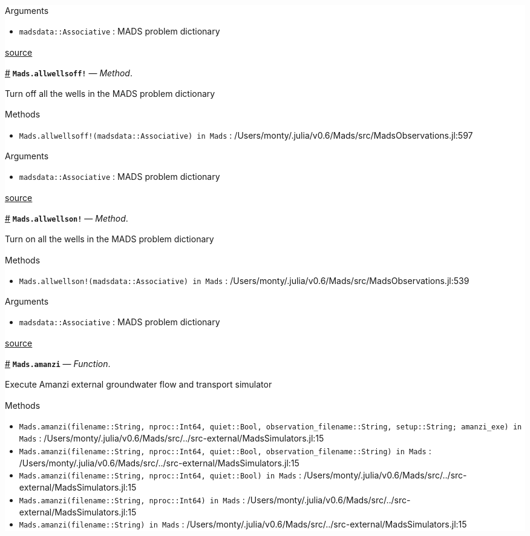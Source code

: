 Arguments

  * `madsdata::Associative` : MADS problem dictionary


<a target='_blank' href='https://github.com/madsjulia/Mads.jl/blob/e5ef08e4f280de5251967136d367bc3aa72d0399/src/MadsAnasol.jl#L62-L66' class='documenter-source'>source</a><br>

<a id='Mads.allwellsoff!-Tuple{Associative}' href='#Mads.allwellsoff!-Tuple{Associative}'>#</a>
**`Mads.allwellsoff!`** &mdash; *Method*.



Turn off all the wells in the MADS problem dictionary

Methods

  * `Mads.allwellsoff!(madsdata::Associative) in Mads` : /Users/monty/.julia/v0.6/Mads/src/MadsObservations.jl:597

Arguments

  * `madsdata::Associative` : MADS problem dictionary


<a target='_blank' href='https://github.com/madsjulia/Mads.jl/blob/e5ef08e4f280de5251967136d367bc3aa72d0399/src/MadsObservations.jl#L590-L594' class='documenter-source'>source</a><br>

<a id='Mads.allwellson!-Tuple{Associative}' href='#Mads.allwellson!-Tuple{Associative}'>#</a>
**`Mads.allwellson!`** &mdash; *Method*.



Turn on all the wells in the MADS problem dictionary

Methods

  * `Mads.allwellson!(madsdata::Associative) in Mads` : /Users/monty/.julia/v0.6/Mads/src/MadsObservations.jl:539

Arguments

  * `madsdata::Associative` : MADS problem dictionary


<a target='_blank' href='https://github.com/madsjulia/Mads.jl/blob/e5ef08e4f280de5251967136d367bc3aa72d0399/src/MadsObservations.jl#L532-L536' class='documenter-source'>source</a><br>

<a id='Mads.amanzi' href='#Mads.amanzi'>#</a>
**`Mads.amanzi`** &mdash; *Function*.



Execute Amanzi external groundwater flow and transport simulator

Methods

  * `Mads.amanzi(filename::String, nproc::Int64, quiet::Bool, observation_filename::String, setup::String; amanzi_exe) in Mads` : /Users/monty/.julia/v0.6/Mads/src/../src-external/MadsSimulators.jl:15
  * `Mads.amanzi(filename::String, nproc::Int64, quiet::Bool, observation_filename::String) in Mads` : /Users/monty/.julia/v0.6/Mads/src/../src-external/MadsSimulators.jl:15
  * `Mads.amanzi(filename::String, nproc::Int64, quiet::Bool) in Mads` : /Users/monty/.julia/v0.6/Mads/src/../src-external/MadsSimulators.jl:15
  * `Mads.amanzi(filename::String, nproc::Int64) in Mads` : /Users/monty/.julia/v0.6/Mads/src/../src-external/MadsSimulators.jl:15
  * `Mads.amanzi(filename::String) in Mads` : /Users/monty/.julia/v0.6/Mads/src/../src-external/MadsSimulators.jl:15

